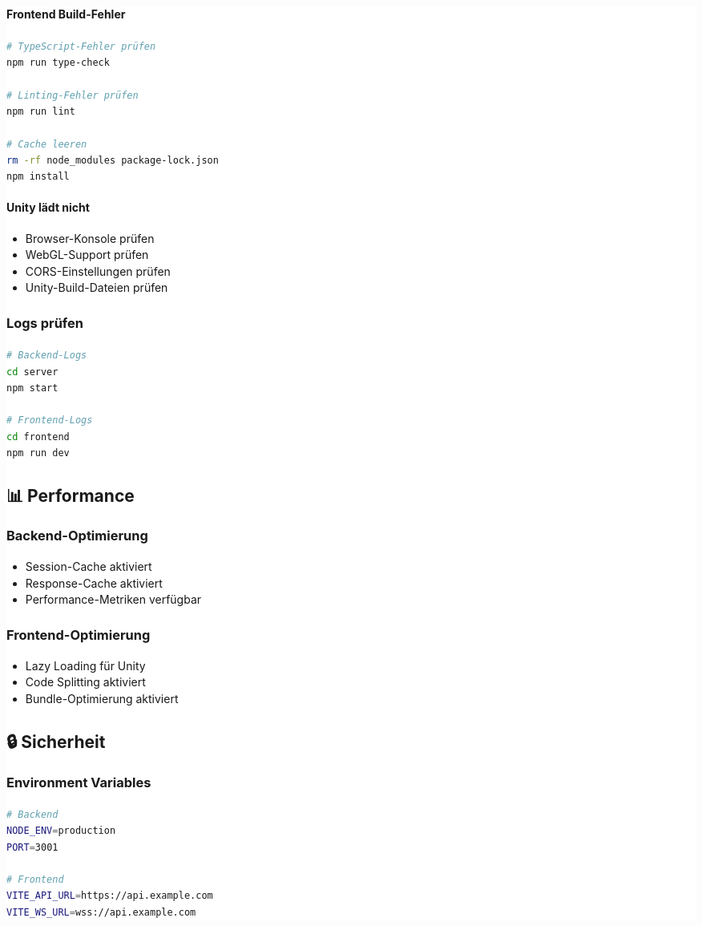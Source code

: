 #### Frontend Build-Fehler
```bash
# TypeScript-Fehler prüfen
npm run type-check

# Linting-Fehler prüfen
npm run lint

# Cache leeren
rm -rf node_modules package-lock.json
npm install
```

#### Unity lädt nicht
- Browser-Konsole prüfen
- WebGL-Support prüfen
- CORS-Einstellungen prüfen
- Unity-Build-Dateien prüfen

### Logs prüfen
```bash
# Backend-Logs
cd server
npm start

# Frontend-Logs
cd frontend
npm run dev
```

## 📊 Performance

### Backend-Optimierung
- Session-Cache aktiviert
- Response-Cache aktiviert
- Performance-Metriken verfügbar

### Frontend-Optimierung
- Lazy Loading für Unity
- Code Splitting aktiviert
- Bundle-Optimierung aktiviert

## 🔒 Sicherheit

### Environment Variables
```bash
# Backend
NODE_ENV=production
PORT=3001

# Frontend
VITE_API_URL=https://api.example.com
VITE_WS_URL=wss://api.example.com
```

